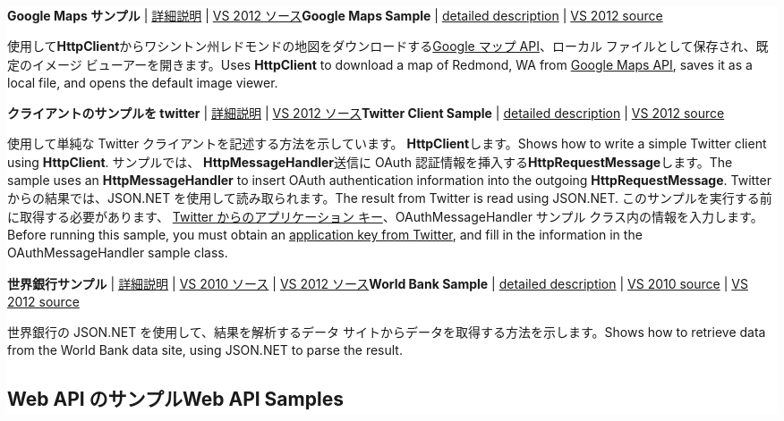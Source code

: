 <span data-ttu-id="cca35-109">**Google Maps サンプル** | [詳細説明](https://blogs.msdn.com/b/henrikn/archive/2012/02/17/downloading-a-google-map-to-local-file.aspx) | [VS 2012 ソース](http://aspnet.codeplex.com/SourceControl/changeset/view/15dfe7e0759f#Samples%2fNet45%2fCS%2fHttpClient%2fGoogleMapsSample%2fReadMe.txt)</span><span class="sxs-lookup"><span data-stu-id="cca35-109">**Google Maps Sample** | [detailed description](https://blogs.msdn.com/b/henrikn/archive/2012/02/17/downloading-a-google-map-to-local-file.aspx) | [VS 2012 source](http://aspnet.codeplex.com/SourceControl/changeset/view/15dfe7e0759f#Samples%2fNet45%2fCS%2fHttpClient%2fGoogleMapsSample%2fReadMe.txt)</span></span>

<span data-ttu-id="cca35-110">使用して**HttpClient**からワシントン州レドモンドの地図をダウンロードする[Google マップ API](https://developers.google.com/maps/)、ローカル ファイルとして保存され、既定のイメージ ビューアーを開きます。</span><span class="sxs-lookup"><span data-stu-id="cca35-110">Uses **HttpClient** to download a map of Redmond, WA from [Google Maps API](https://developers.google.com/maps/), saves it as a local file, and opens the default image viewer.</span></span>

<span data-ttu-id="cca35-111">**クライアントのサンプルを twitter** | [詳細説明](https://blogs.msdn.com/b/henrikn/archive/2012/02/16/extending-httpclient-with-oauth-to-access-twitter.aspx) | [VS 2012 ソース](http://aspnet.codeplex.com/SourceControl/changeset/view/15dfe7e0759f#Samples%2fNet45%2fCS%2fHttpClient%2fTwitterSample%2fReadMe.txt)</span><span class="sxs-lookup"><span data-stu-id="cca35-111">**Twitter Client Sample** | [detailed description](https://blogs.msdn.com/b/henrikn/archive/2012/02/16/extending-httpclient-with-oauth-to-access-twitter.aspx) | [VS 2012 source](http://aspnet.codeplex.com/SourceControl/changeset/view/15dfe7e0759f#Samples%2fNet45%2fCS%2fHttpClient%2fTwitterSample%2fReadMe.txt)</span></span>

<span data-ttu-id="cca35-112">使用して単純な Twitter クライアントを記述する方法を示しています。 **HttpClient**します。</span><span class="sxs-lookup"><span data-stu-id="cca35-112">Shows how to write a simple Twitter client using **HttpClient**.</span></span> <span data-ttu-id="cca35-113">サンプルでは、 **HttpMessageHandler**送信に OAuth 認証情報を挿入する**HttpRequestMessage**します。</span><span class="sxs-lookup"><span data-stu-id="cca35-113">The sample uses an **HttpMessageHandler** to insert OAuth authentication information into the outgoing **HttpRequestMessage**.</span></span> <span data-ttu-id="cca35-114">Twitter からの結果では、JSON.NET を使用して読み取られます。</span><span class="sxs-lookup"><span data-stu-id="cca35-114">The result from Twitter is read using JSON.NET.</span></span> <span data-ttu-id="cca35-115">このサンプルを実行する前に取得する必要があります、 [Twitter からのアプリケーション キー](https://dev.twitter.com/)、OAuthMessageHandler サンプル クラス内の情報を入力します。</span><span class="sxs-lookup"><span data-stu-id="cca35-115">Before running this sample, you must obtain an [application key from Twitter](https://dev.twitter.com/), and fill in the information in the OAuthMessageHandler sample class.</span></span>

<span data-ttu-id="cca35-116">**世界銀行サンプル** | [詳細説明](https://blogs.msdn.com/b/henrikn/archive/2012/02/16/httpclient-is-here.aspx) | [VS 2010 ソース](http://aspnet.codeplex.com/SourceControl/changeset/view/15dfe7e0759f#Samples%2fNet4%2fCS%2fHttpClient%2fWorldBankSample%2fReadMe.txt) | [VS 2012 ソース](http://aspnet.codeplex.com/SourceControl/changeset/view/15dfe7e0759f#Samples%2fNet45%2fCS%2fHttpClient%2fWorldBankSample%2fReadMe.txt)</span><span class="sxs-lookup"><span data-stu-id="cca35-116">**World Bank Sample** | [detailed description](https://blogs.msdn.com/b/henrikn/archive/2012/02/16/httpclient-is-here.aspx) | [VS 2010 source](http://aspnet.codeplex.com/SourceControl/changeset/view/15dfe7e0759f#Samples%2fNet4%2fCS%2fHttpClient%2fWorldBankSample%2fReadMe.txt) | [VS 2012 source](http://aspnet.codeplex.com/SourceControl/changeset/view/15dfe7e0759f#Samples%2fNet45%2fCS%2fHttpClient%2fWorldBankSample%2fReadMe.txt)</span></span>

<span data-ttu-id="cca35-117">世界銀行の JSON.NET を使用して、結果を解析するデータ サイトからデータを取得する方法を示します。</span><span class="sxs-lookup"><span data-stu-id="cca35-117">Shows how to retrieve data from the World Bank data site, using JSON.NET to parse the result.</span></span>

## <a name="web-api-samples"></a><span data-ttu-id="cca35-118">Web API のサンプル</span><span class="sxs-lookup"><span data-stu-id="cca35-118">Web API Samples</span></span>
